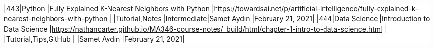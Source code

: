 |443|Python                                                                                                                        |Fully Explained K-Nearest Neighbors with Python                                                                                                                                                                                                                                                                                                                                                                                                                                                                                                                                                                                                                                                                                                                                                                                                                                                                                                                                                                                                                                                                                                                                                                                                                                                                                                                         |https://towardsai.net/p/artificial-intelligence/fully-explained-k-nearest-neighbors-with-python                                                                                                                                                                                                                                                                                                                |                                                                                                                                                                                                                                                                                                                                                                                                                                                                                                                                                                                                                                                                                                                                                                          |Tutorial,Notes                                         |Intermediate|Samet Aydın                              |February 21, 2021|
|444|Data Science                                                                                                                  |Introduction to Data Science                                                                                                                                                                                                                                                                                                                                                                                                                                                                                                                                                                                                                                                                                                                                                                                                                                                                                                                                                                                                                                                                                                                                                                                                                                                                                                                                            |https://nathancarter.github.io/MA346-course-notes/_build/html/chapter-1-intro-to-data-science.html                                                                                                                                                                                                                                                                                                             |                                                                                                                                                                                                                                                                                                                                                                                                                                                                                                                                                                                                                                                                                                                                                                          |Tutorial,Tips,GitHub                                   |            |Samet Aydın                              |February 21, 2021|